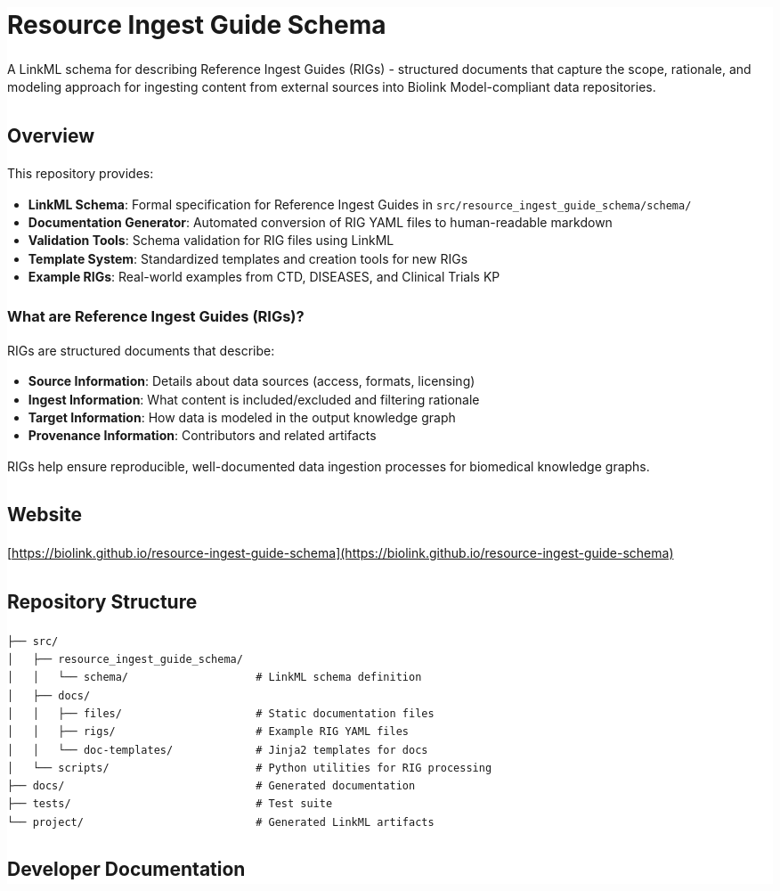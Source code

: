# Resource Ingest Guide Schema

A LinkML schema for describing Reference Ingest Guides (RIGs) - structured documents that capture the scope, rationale, and modeling approach for ingesting content from external sources into Biolink Model-compliant data repositories.

## Overview

This repository provides:

- **LinkML Schema**: Formal specification for Reference Ingest Guides in `src/resource_ingest_guide_schema/schema/`
- **Documentation Generator**: Automated conversion of RIG YAML files to human-readable markdown
- **Validation Tools**: Schema validation for RIG files using LinkML
- **Template System**: Standardized templates and creation tools for new RIGs
- **Example RIGs**: Real-world examples from CTD, DISEASES, and Clinical Trials KP

### What are Reference Ingest Guides (RIGs)?

RIGs are structured documents that describe:

- **Source Information**: Details about data sources (access, formats, licensing)
- **Ingest Information**: What content is included/excluded and filtering rationale
- **Target Information**: How data is modeled in the output knowledge graph
- **Provenance Information**: Contributors and related artifacts

RIGs help ensure reproducible, well-documented data ingestion processes for biomedical knowledge graphs.

## Website

[https://biolink.github.io/resource-ingest-guide-schema](https://biolink.github.io/resource-ingest-guide-schema)

## Repository Structure

```
├── src/
│   ├── resource_ingest_guide_schema/
│   │   └── schema/                    # LinkML schema definition
│   ├── docs/
│   │   ├── files/                     # Static documentation files
│   │   ├── rigs/                      # Example RIG YAML files
│   │   └── doc-templates/             # Jinja2 templates for docs
│   └── scripts/                       # Python utilities for RIG processing
├── docs/                              # Generated documentation
├── tests/                             # Test suite
└── project/                           # Generated LinkML artifacts
```



## Developer Documentation
